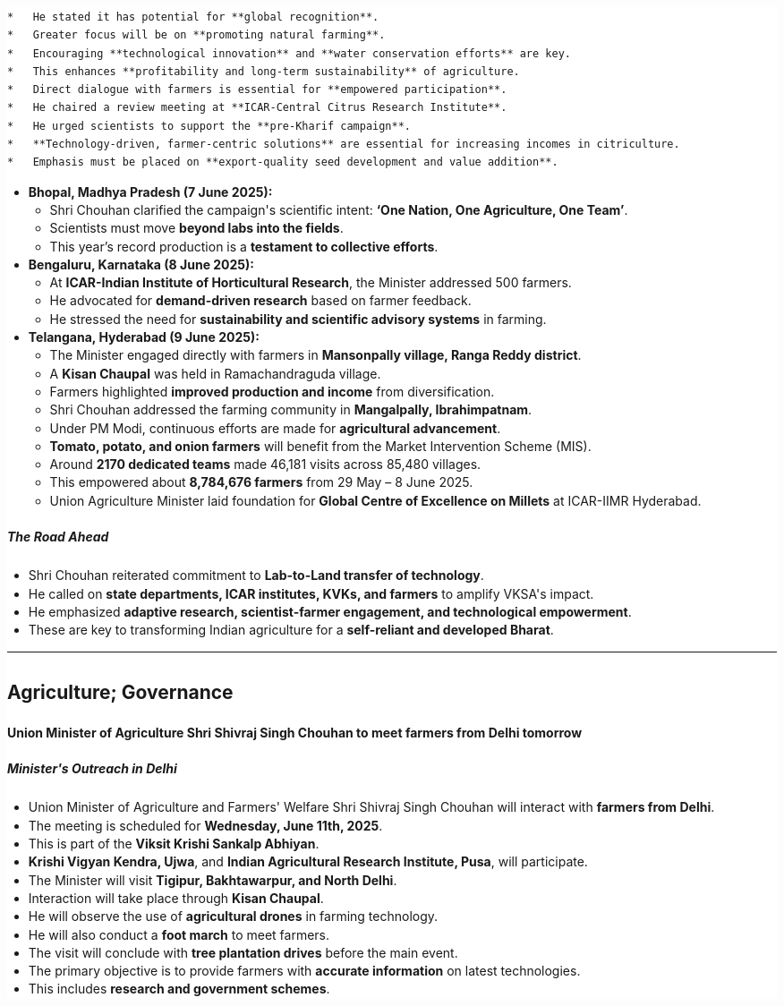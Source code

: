     *   He stated it has potential for **global recognition**.
    *   Greater focus will be on **promoting natural farming**.
    *   Encouraging **technological innovation** and **water conservation efforts** are key.
    *   This enhances **profitability and long-term sustainability** of agriculture.
    *   Direct dialogue with farmers is essential for **empowered participation**.
    *   He chaired a review meeting at **ICAR-Central Citrus Research Institute**.
    *   He urged scientists to support the **pre-Kharif campaign**.
    *   **Technology-driven, farmer-centric solutions** are essential for increasing incomes in citriculture.
    *   Emphasis must be placed on **export-quality seed development and value addition**.
*   **Bhopal, Madhya Pradesh (7 June 2025):**
    *   Shri Chouhan clarified the campaign's scientific intent: **‘One Nation, One Agriculture, One Team’**.
    *   Scientists must move **beyond labs into the fields**.
    *   This year’s record production is a **testament to collective efforts**.
*   **Bengaluru, Karnataka (8 June 2025):**
    *   At **ICAR-Indian Institute of Horticultural Research**, the Minister addressed 500 farmers.
    *   He advocated for **demand-driven research** based on farmer feedback.
    *   He stressed the need for **sustainability and scientific advisory systems** in farming.
*   **Telangana, Hyderabad (9 June 2025):**
    *   The Minister engaged directly with farmers in **Mansonpally village, Ranga Reddy district**.
    *   A **Kisan Chaupal** was held in Ramachandraguda village.
    *   Farmers highlighted **improved production and income** from diversification.
    *   Shri Chouhan addressed the farming community in **Mangalpally, Ibrahimpatnam**.
    *   Under PM Modi, continuous efforts are made for **agricultural advancement**.
    *   **Tomato, potato, and onion farmers** will benefit from the Market Intervention Scheme (MIS).
    *   Around **2170 dedicated teams** made 46,181 visits across 85,480 villages.
    *   This empowered about **8,784,676 farmers** from 29 May – 8 June 2025.
    *   Union Agriculture Minister laid foundation for **Global Centre of Excellence on Millets** at ICAR-IIMR Hyderabad.

##### The Road Ahead
*   Shri Chouhan reiterated commitment to **Lab-to-Land transfer of technology**.
*   He called on **state departments, ICAR institutes, KVKs, and farmers** to amplify VKSA's impact.
*   He emphasized **adaptive research, scientist-farmer engagement, and technological empowerment**.
*   These are key to transforming Indian agriculture for a **self-reliant and developed Bharat**.

---

## Agriculture; Governance

#### Union Minister of Agriculture Shri Shivraj Singh Chouhan to meet farmers from Delhi tomorrow

##### Minister's Outreach in Delhi
*   Union Minister of Agriculture and Farmers' Welfare Shri Shivraj Singh Chouhan will interact with **farmers from Delhi**.
*   The meeting is scheduled for **Wednesday, June 11th, 2025**.
*   This is part of the **Viksit Krishi Sankalp Abhiyan**.
*   **Krishi Vigyan Kendra, Ujwa**, and **Indian Agricultural Research Institute, Pusa**, will participate.
*   The Minister will visit **Tigipur, Bakhtawarpur, and North Delhi**.
*   Interaction will take place through **Kisan Chaupal**.
*   He will observe the use of **agricultural drones** in farming technology.
*   He will also conduct a **foot march** to meet farmers.
*   The visit will conclude with **tree plantation drives** before the main event.
*   The primary objective is to provide farmers with **accurate information** on latest technologies.
*   This includes **research and government schemes**.
